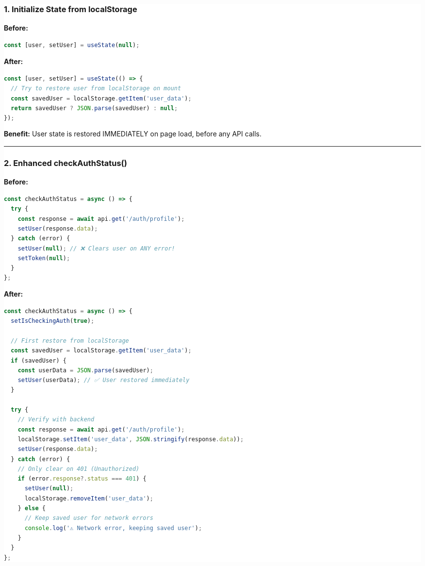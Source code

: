 ### **1. Initialize State from localStorage**

**Before:**
```javascript
const [user, setUser] = useState(null);
```

**After:**
```javascript
const [user, setUser] = useState(() => {
  // Try to restore user from localStorage on mount
  const savedUser = localStorage.getItem('user_data');
  return savedUser ? JSON.parse(savedUser) : null;
});
```

**Benefit:** User state is restored IMMEDIATELY on page load, before any API calls.

---

### **2. Enhanced checkAuthStatus()**

**Before:**
```javascript
const checkAuthStatus = async () => {
  try {
    const response = await api.get('/auth/profile');
    setUser(response.data);
  } catch (error) {
    setUser(null); // ❌ Clears user on ANY error!
    setToken(null);
  }
};
```

**After:**
```javascript
const checkAuthStatus = async () => {
  setIsCheckingAuth(true);
  
  // First restore from localStorage
  const savedUser = localStorage.getItem('user_data');
  if (savedUser) {
    const userData = JSON.parse(savedUser);
    setUser(userData); // ✅ User restored immediately
  }
  
  try {
    // Verify with backend
    const response = await api.get('/auth/profile');
    localStorage.setItem('user_data', JSON.stringify(response.data));
    setUser(response.data);
  } catch (error) {
    // Only clear on 401 (Unauthorized)
    if (error.response?.status === 401) {
      setUser(null);
      localStorage.removeItem('user_data');
    } else {
      // Keep saved user for network errors
      console.log('⚠️ Network error, keeping saved user');
    }
  }
};
```
